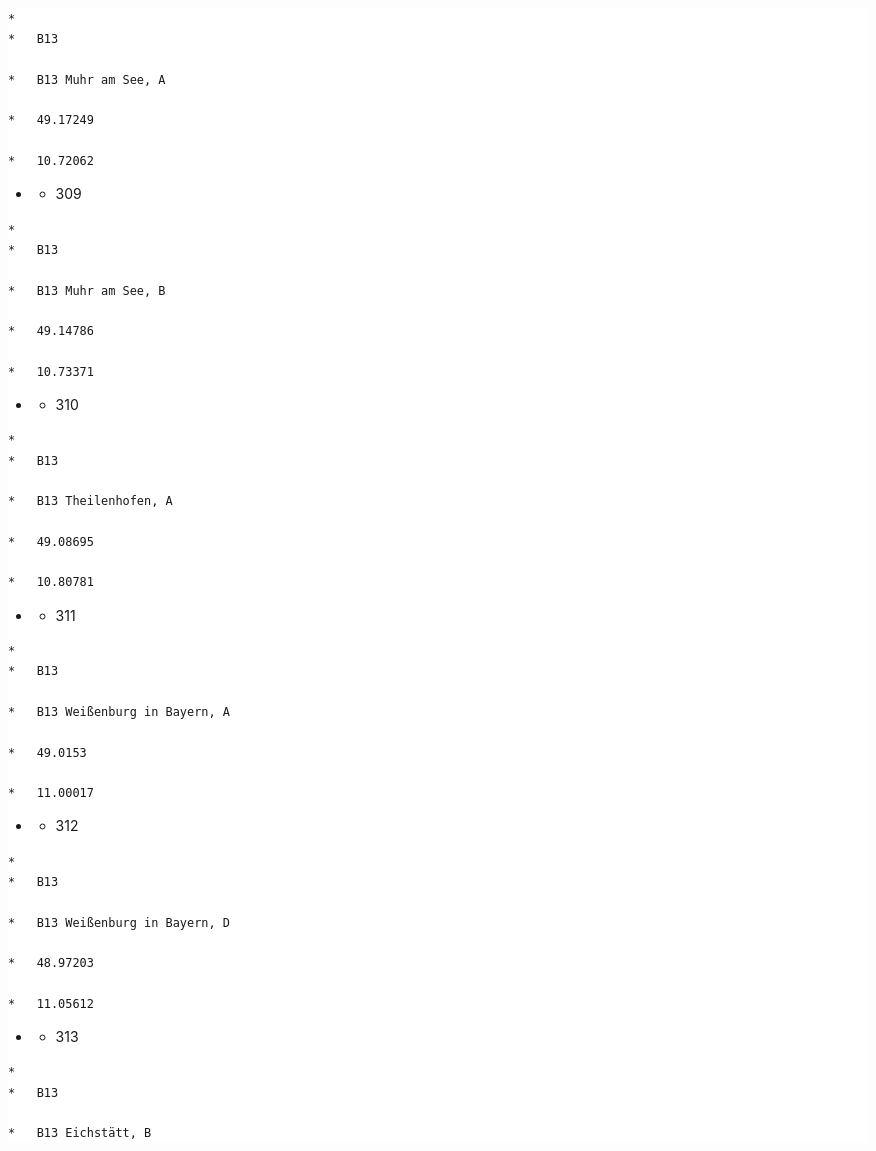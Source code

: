     *
    *   B13

    *   B13 Muhr am See, A

    *   49.17249

    *   10.72062


*    *   309

    *
    *   B13

    *   B13 Muhr am See, B

    *   49.14786

    *   10.73371


*    *   310

    *
    *   B13

    *   B13 Theilenhofen, A

    *   49.08695

    *   10.80781


*    *   311

    *
    *   B13

    *   B13 Weißenburg in Bayern, A

    *   49.0153

    *   11.00017


*    *   312

    *
    *   B13

    *   B13 Weißenburg in Bayern, D

    *   48.97203

    *   11.05612


*    *   313

    *
    *   B13

    *   B13 Eichstätt, B
